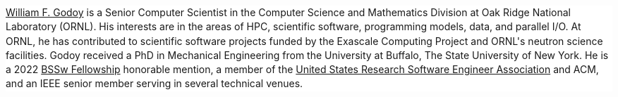 [William F. Godoy](https://orcid.org/0000-0002-2590-5178) is a Senior Computer Scientist in the Computer Science and Mathematics Division at Oak Ridge National Laboratory (ORNL). His interests are in the areas of HPC, scientific software, programming models, data, and parallel I/O.
At ORNL, he has contributed to scientific software projects funded by the Exascale Computing Project and ORNL's neutron science facilities. Godoy received a PhD in Mechanical Engineering from the University at Buffalo, The State University of New York. He is a 2022 [BSSw Fellowship](https://bssw.io/fellowship) honorable mention, a member of the [United States Research Software Engineer Association](https://us-rse.org/) and ACM, and an IEEE senior member serving in several technical venues.


